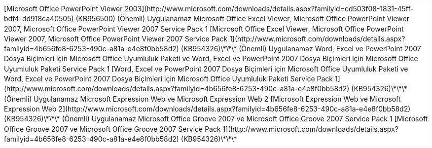 <td style="border:1px solid black;">
[Microsoft Office PowerPoint Viewer 2003](http://www.microsoft.com/downloads/details.aspx?familyid=cd503f08-1831-45ff-bdf4-dd918ca40505)  
(KB956500)  
(Önemli)
</td>
<td style="border:1px solid black;">
Uygulanamaz
</td>
</tr>
<tr class="alternateRow">
<td style="border:1px solid black;">
Microsoft Office Excel Viewer, Microsoft Office PowerPoint Viewer 2007, Microsoft Office PowerPoint Viewer 2007 Service Pack 1
</td>
<td style="border:1px solid black;">
[Microsoft Office Excel Viewer, Microsoft Office PowerPoint Viewer 2007, Microsoft Office PowerPoint Viewer 2007 Service Pack 1](http://www.microsoft.com/downloads/details.aspx?familyid=4b656fe8-6253-490c-a81a-e4e8f0bb58d2)  
(KB954326)\*\*\*  
(Önemli)
</td>
<td style="border:1px solid black;">
Uygulanamaz
</td>
</tr>
<tr>
<td style="border:1px solid black;">
Word, Excel ve PowerPoint 2007 Dosya Biçimleri için Microsoft Office Uyumluluk Paketi ve Word, Excel ve PowerPoint 2007 Dosya Biçimleri için Microsoft Office Uyumluluk Paketi Service Pack 1
</td>
<td style="border:1px solid black;">
[Word, Excel ve PowerPoint 2007 Dosya Biçimleri için Microsoft Office Uyumluluk Paketi ve Word, Excel ve PowerPoint 2007 Dosya Biçimleri için Microsoft Office Uyumluluk Paketi Service Pack 1](http://www.microsoft.com/downloads/details.aspx?familyid=4b656fe8-6253-490c-a81a-e4e8f0bb58d2)  
(KB954326)\*\*\*  
(Önemli)
</td>
<td style="border:1px solid black;">
Uygulanamaz
</td>
</tr>
<tr class="alternateRow">
<td style="border:1px solid black;">
Microsoft Expression Web ve Microsoft Expression Web 2
</td>
<td style="border:1px solid black;">
[Microsoft Expression Web ve Microsoft Expression Web 2](http://www.microsoft.com/downloads/details.aspx?familyid=4b656fe8-6253-490c-a81a-e4e8f0bb58d2)  
(KB954326)\*\*\*  
(Önemli)
</td>
<td style="border:1px solid black;">
Uygulanamaz
</td>
</tr>
<tr>
<td style="border:1px solid black;">
Microsoft Office Groove 2007 ve Microsoft Office Groove 2007 Service Pack 1
</td>
<td style="border:1px solid black;">
[Microsoft Office Groove 2007 ve Microsoft Office Groove 2007 Service Pack 1](http://www.microsoft.com/downloads/details.aspx?familyid=4b656fe8-6253-490c-a81a-e4e8f0bb58d2)  
(KB954326)\*\*\*  